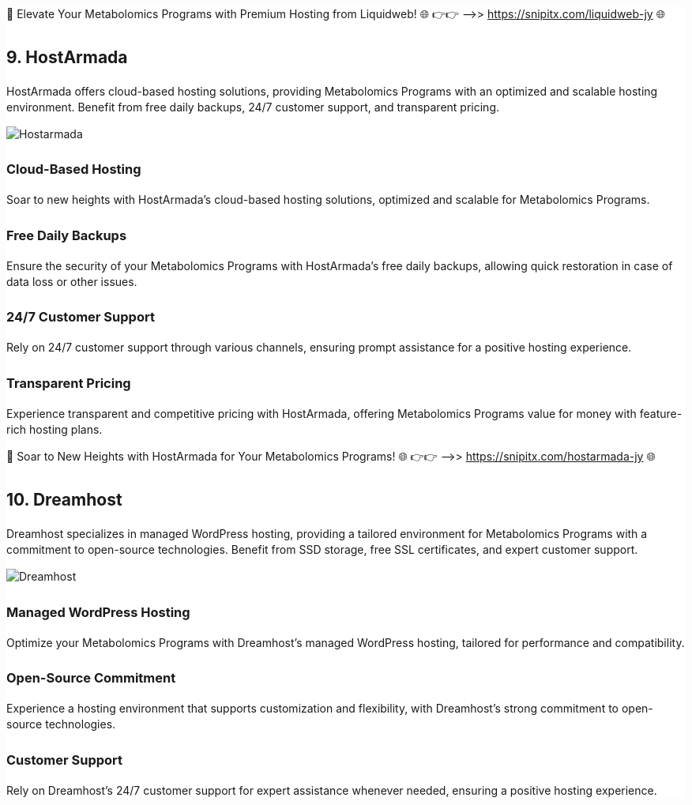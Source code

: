 🚀 Elevate Your Metabolomics Programs with Premium Hosting from Liquidweb! 🌐
👉👉 -->> https://snipitx.com/liquidweb-jy 🌐

## 9. HostArmada

HostArmada offers cloud-based hosting solutions, providing Metabolomics Programs with an optimized and scalable hosting environment. Benefit from free daily backups, 24/7 customer support, and transparent pricing.

![Hostarmada](https://i.imgur.com/KFbdf3o.jpeg "Hostarmada Hosting")

### Cloud-Based Hosting
Soar to new heights with HostArmada’s cloud-based hosting solutions, optimized and scalable for Metabolomics Programs.

### Free Daily Backups
Ensure the security of your Metabolomics Programs with HostArmada’s free daily backups, allowing quick restoration in case of data loss or other issues.

### 24/7 Customer Support
Rely on 24/7 customer support through various channels, ensuring prompt assistance for a positive hosting experience.

### Transparent Pricing
Experience transparent and competitive pricing with HostArmada, offering Metabolomics Programs value for money with feature-rich hosting plans.

🚀 Soar to New Heights with HostArmada for Your Metabolomics Programs! 🌐
👉👉 -->> https://snipitx.com/hostarmada-jy 🌐

## 10. Dreamhost

Dreamhost specializes in managed WordPress hosting, providing a tailored environment for Metabolomics Programs with a commitment to open-source technologies. Benefit from SSD storage, free SSL certificates, and expert customer support.

![Dreamhost](https://i.imgur.com/rXIg8ip.jpeg "Dreamhost Hosting")

### Managed WordPress Hosting
Optimize your Metabolomics Programs with Dreamhost’s managed WordPress hosting, tailored for performance and compatibility.

### Open-Source Commitment
Experience a hosting environment that supports customization and flexibility, with Dreamhost’s strong commitment to open-source technologies.

### Customer Support
Rely on Dreamhost’s 24/7 customer support for expert assistance whenever needed, ensuring a positive hosting experience.
